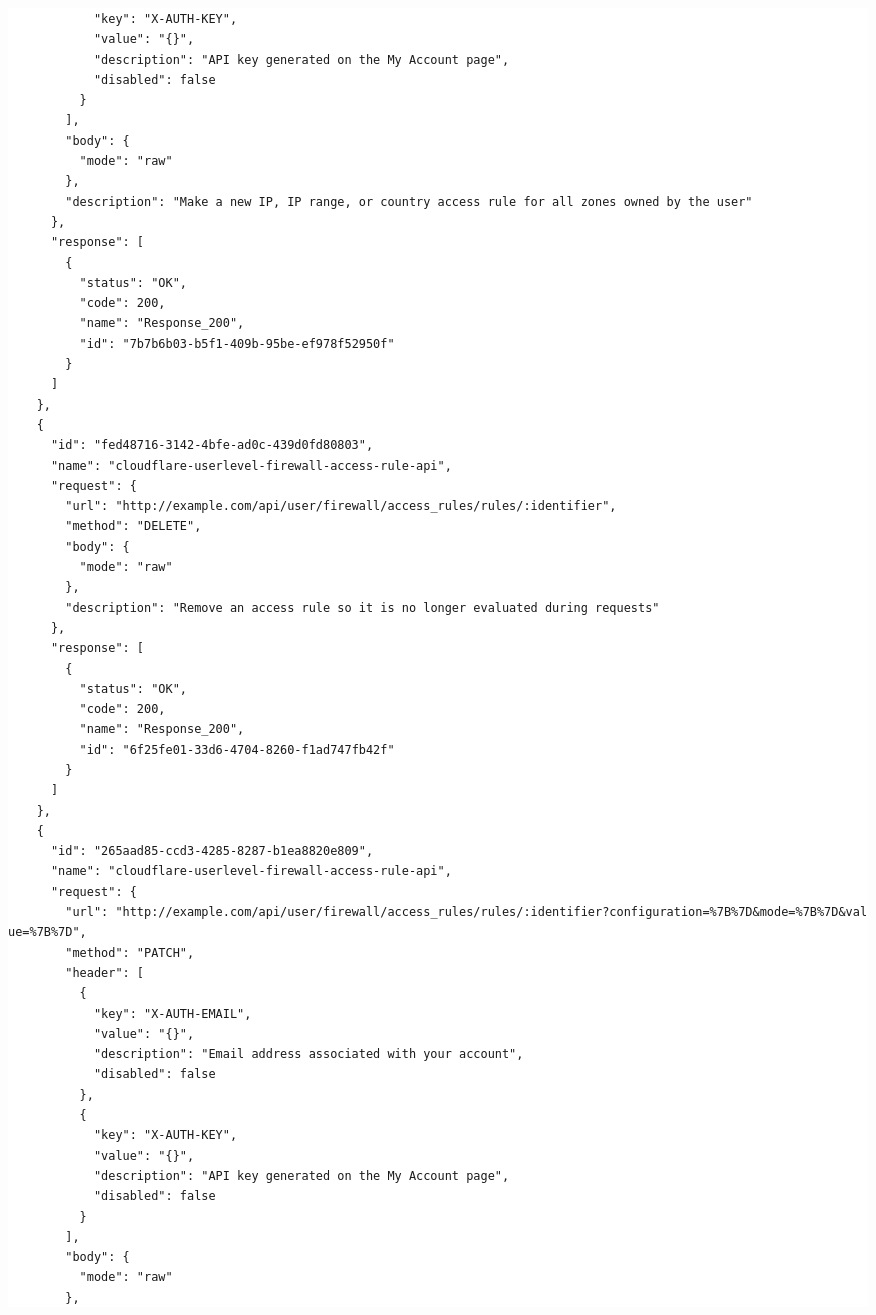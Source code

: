                "key": "X-AUTH-KEY",
                "value": "{}",
                "description": "API key generated on the My Account page",
                "disabled": false
              }
            ],
            "body": {
              "mode": "raw"
            },
            "description": "Make a new IP, IP range, or country access rule for all zones owned by the user"
          },
          "response": [
            {
              "status": "OK",
              "code": 200,
              "name": "Response_200",
              "id": "7b7b6b03-b5f1-409b-95be-ef978f52950f"
            }
          ]
        },
        {
          "id": "fed48716-3142-4bfe-ad0c-439d0fd80803",
          "name": "cloudflare-userlevel-firewall-access-rule-api",
          "request": {
            "url": "http://example.com/api/user/firewall/access_rules/rules/:identifier",
            "method": "DELETE",
            "body": {
              "mode": "raw"
            },
            "description": "Remove an access rule so it is no longer evaluated during requests"
          },
          "response": [
            {
              "status": "OK",
              "code": 200,
              "name": "Response_200",
              "id": "6f25fe01-33d6-4704-8260-f1ad747fb42f"
            }
          ]
        },
        {
          "id": "265aad85-ccd3-4285-8287-b1ea8820e809",
          "name": "cloudflare-userlevel-firewall-access-rule-api",
          "request": {
            "url": "http://example.com/api/user/firewall/access_rules/rules/:identifier?configuration=%7B%7D&mode=%7B%7D&value=%7B%7D",
            "method": "PATCH",
            "header": [
              {
                "key": "X-AUTH-EMAIL",
                "value": "{}",
                "description": "Email address associated with your account",
                "disabled": false
              },
              {
                "key": "X-AUTH-KEY",
                "value": "{}",
                "description": "API key generated on the My Account page",
                "disabled": false
              }
            ],
            "body": {
              "mode": "raw"
            },
